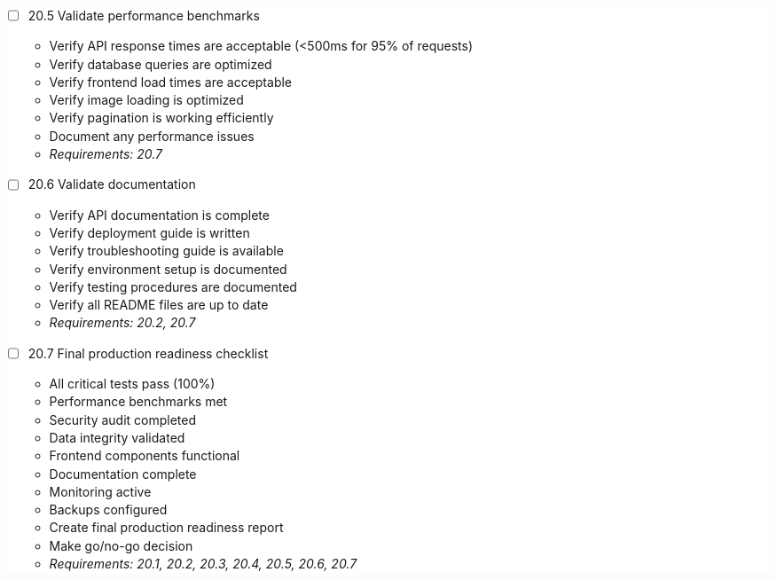- [ ] 20.5 Validate performance benchmarks
  - Verify API response times are acceptable (<500ms for 95% of requests)
  - Verify database queries are optimized
  - Verify frontend load times are acceptable
  - Verify image loading is optimized
  - Verify pagination is working efficiently
  - Document any performance issues
  - _Requirements: 20.7_

- [ ] 20.6 Validate documentation
  - Verify API documentation is complete
  - Verify deployment guide is written
  - Verify troubleshooting guide is available
  - Verify environment setup is documented
  - Verify testing procedures are documented
  - Verify all README files are up to date
  - _Requirements: 20.2, 20.7_

- [ ] 20.7 Final production readiness checklist
  - All critical tests pass (100%)
  - Performance benchmarks met
  - Security audit completed
  - Data integrity validated
  - Frontend components functional
  - Documentation complete
  - Monitoring active
  - Backups configured
  - Create final production readiness report
  - Make go/no-go decision
  - _Requirements: 20.1, 20.2, 20.3, 20.4, 20.5, 20.6, 20.7_
